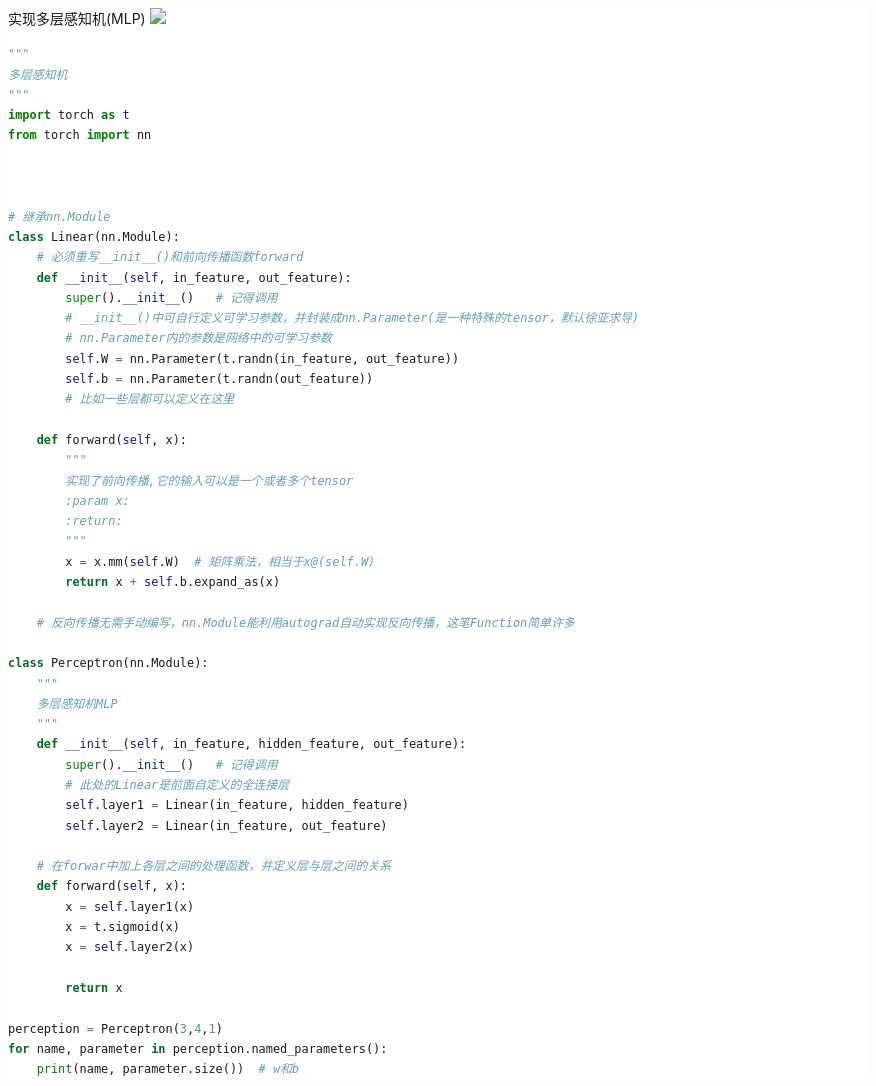 
实现多层感知机(MLP)
![](http://image.xpshuai.cn/20220905172144.png)
```python
"""
多层感知机
"""
import torch as t
from torch import nn



# 继承nn.Module
class Linear(nn.Module):
    # 必须重写__init__()和前向传播函数forward
    def __init__(self, in_feature, out_feature):
        super().__init__()   # 记得调用
        # __init__()中可自行定义可学习参数，并封装成nn.Parameter(是一种特殊的tensor，默认徐亚求导)
        # nn.Parameter内的参数是网络中的可学习参数
        self.W = nn.Parameter(t.randn(in_feature, out_feature))
        self.b = nn.Parameter(t.randn(out_feature))
        # 比如一些层都可以定义在这里

    def forward(self, x):
        """
        实现了前向传播,它的输入可以是一个或者多个tensor
        :param x:
        :return:
        """
        x = x.mm(self.W)  # 矩阵乘法，相当于x@(self.W)
        return x + self.b.expand_as(x)

    # 反向传播无需手动编写，nn.Module能利用autograd自动实现反向传播，这笔Function简单许多

class Perceptron(nn.Module):
    """
    多层感知机MLP
    """
    def __init__(self, in_feature, hidden_feature, out_feature):
        super().__init__()   # 记得调用
        # 此处的Linear是前面自定义的全连接层
        self.layer1 = Linear(in_feature, hidden_feature)
        self.layer2 = Linear(in_feature, out_feature)

    # 在forwar中加上各层之间的处理函数，并定义层与层之间的关系
    def forward(self, x):
        x = self.layer1(x)
        x = t.sigmoid(x)
        x = self.layer2(x)

        return x

perception = Perceptron(3,4,1)
for name, parameter in perception.named_parameters():
    print(name, parameter.size())  # w和b


```
